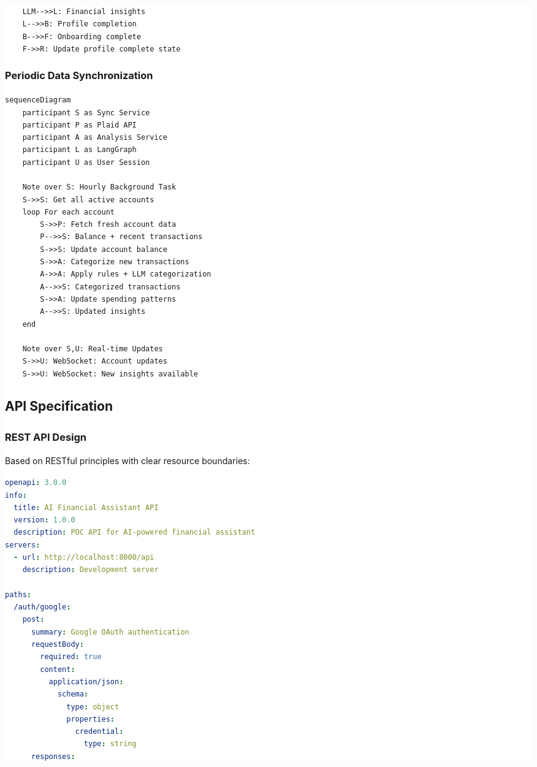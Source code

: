 ```mermaid
    LLM-->>L: Financial insights
    L-->>B: Profile completion
    B-->>F: Onboarding complete
    F->>R: Update profile complete state
```

### Periodic Data Synchronization

```mermaid
sequenceDiagram
    participant S as Sync Service
    participant P as Plaid API
    participant A as Analysis Service
    participant L as LangGraph
    participant U as User Session

    Note over S: Hourly Background Task
    S->>S: Get all active accounts
    loop For each account
        S->>P: Fetch fresh account data
        P-->>S: Balance + recent transactions
        S->>S: Update account balance
        S->>A: Categorize new transactions
        A->>A: Apply rules + LLM categorization
        A-->>S: Categorized transactions
        S->>A: Update spending patterns
        A-->>S: Updated insights
    end
    
    Note over S,U: Real-time Updates
    S->>U: WebSocket: Account updates
    S->>U: WebSocket: New insights available
```

## API Specification

### REST API Design

Based on RESTful principles with clear resource boundaries:

```yaml
openapi: 3.0.0
info:
  title: AI Financial Assistant API
  version: 1.0.0
  description: POC API for AI-powered financial assistant
servers:
  - url: http://localhost:8000/api
    description: Development server

paths:
  /auth/google:
    post:
      summary: Google OAuth authentication
      requestBody:
        required: true
        content:
          application/json:
            schema:
              type: object
              properties:
                credential:
                  type: string
      responses:
```